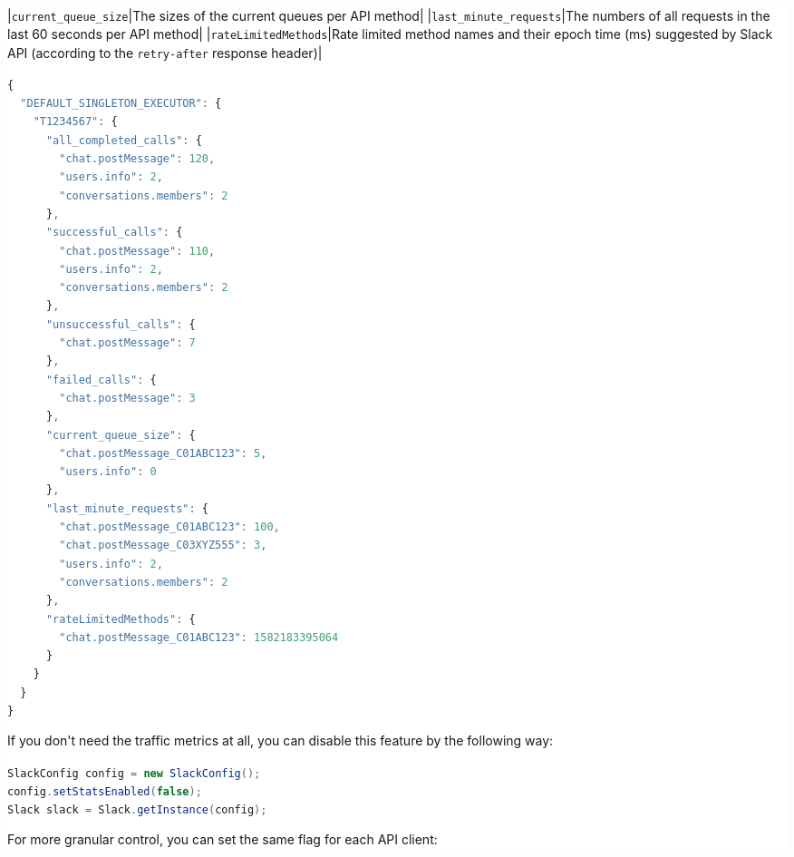 |`current_queue_size`|The sizes of the current queues per API method|
|`last_minute_requests`|The numbers of all requests in the last 60 seconds per API method|
|`rateLimitedMethods`|Rate limited method names and their epoch time (ms) suggested by Slack API (according to the `retry-after` response header)|

```js
{
  "DEFAULT_SINGLETON_EXECUTOR": {
    "T1234567": {
      "all_completed_calls": {
        "chat.postMessage": 120,
        "users.info": 2,
        "conversations.members": 2
      },
      "successful_calls": {
        "chat.postMessage": 110,
        "users.info": 2,
        "conversations.members": 2
      },
      "unsuccessful_calls": {
        "chat.postMessage": 7
      },
      "failed_calls": {
        "chat.postMessage": 3
      },
      "current_queue_size": {
        "chat.postMessage_C01ABC123": 5,
        "users.info": 0
      },
      "last_minute_requests": {
        "chat.postMessage_C01ABC123": 100,
        "chat.postMessage_C03XYZ555": 3,
        "users.info": 2,
        "conversations.members": 2
      },
      "rateLimitedMethods": {
        "chat.postMessage_C01ABC123": 1582183395064
      }
    }   
  }
}
```

If you don't need the traffic metrics at all, you can disable this feature by the following way:

```java
SlackConfig config = new SlackConfig();
config.setStatsEnabled(false);
Slack slack = Slack.getInstance(config);
```

For more granular control, you can set the same flag for each API client:
